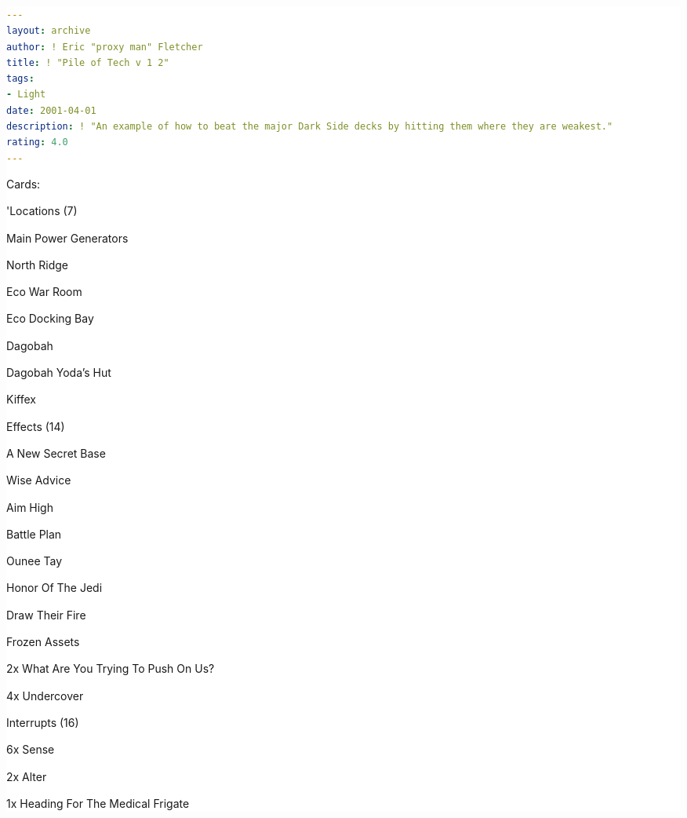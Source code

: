 ```yaml
---
layout: archive
author: ! Eric "proxy man" Fletcher
title: ! "Pile of Tech v 1 2"
tags:
- Light
date: 2001-04-01
description: ! "An example of how to beat the major Dark Side decks by hitting them where they are weakest."
rating: 4.0
---
```

Cards: 

'Locations (7)

Main Power Generators

North Ridge

Eco War Room

Eco Docking Bay

Dagobah

Dagobah Yoda’s Hut

Kiffex


Effects (14)

A New Secret Base

Wise Advice

Aim High

Battle Plan

Ounee Tay

Honor Of The Jedi

Draw Their Fire

Frozen Assets

2x What Are You Trying To Push On Us?

4x Undercover


Interrupts (16)

6x Sense

2x Alter

1x Heading For The Medical Frigate
